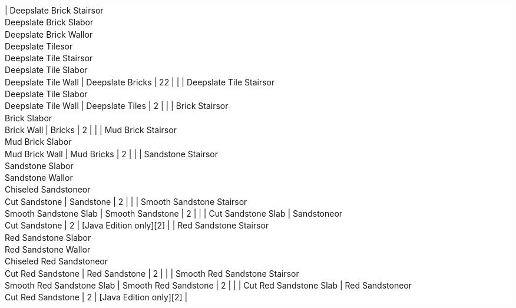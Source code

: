 | Deepslate Brick Stairsor<br/>Deepslate Brick Slabor<br/>Deepslate Brick Wallor<br/>Deepslate Tilesor<br/>Deepslate Tile Stairsor<br/>Deepslate Tile Slabor<br/>Deepslate Tile Wall                                                                                                                                                                                                                                                               | Deepslate Bricks                                                    | 22               |                          |
| Deepslate Tile Stairsor<br/>Deepslate Tile Slabor<br/>Deepslate Tile Wall                                                                                                                                                                                                                                                                                                                                                                        | Deepslate Tiles                                                     | 2                |                          |
| Brick Stairsor<br/>Brick Slabor<br/>Brick Wall                                                                                                                                                                                                                                                                                                                                                                                                   | Bricks                                                              | 2                |                          |
| Mud Brick Stairsor<br/>Mud Brick Slabor<br/>Mud Brick Wall                                                                                                                                                                                                                                                                                                                                                                                       | Mud Bricks                                                          | 2                |                          |
| Sandstone Stairsor<br/>Sandstone Slabor<br/>Sandstone Wallor<br/>Chiseled Sandstoneor<br/>Cut Sandstone                                                                                                                                                                                                                                                                                                                                          | Sandstone                                                           | 2                |                          |
| Smooth Sandstone Stairsor<br/>Smooth Sandstone Slab                                                                                                                                                                                                                                                                                                                                                                                              | Smooth Sandstone                                                    | 2                |                          |
| Cut Sandstone Slab                                                                                                                                                                                                                                                                                                                                                                                                                               | Sandstoneor<br/>Cut Sandstone                                       | 2                | ‌[Java Edition  only][2] |
| Red Sandstone Stairsor<br/>Red Sandstone Slabor<br/>Red Sandstone Wallor<br/>Chiseled Red Sandstoneor<br/>Cut Red Sandstone                                                                                                                                                                                                                                                                                                                      | Red Sandstone                                                       | 2                |                          |
| Smooth Red Sandstone Stairsor<br/>Smooth Red Sandstone Slab                                                                                                                                                                                                                                                                                                                                                                                      | Smooth Red Sandstone                                                | 2                |                          |
| Cut Red Sandstone Slab                                                                                                                                                                                                                                                                                                                                                                                                                           | Red Sandstoneor<br/>Cut Red Sandstone                               | 2                | ‌[Java Edition  only][2] |